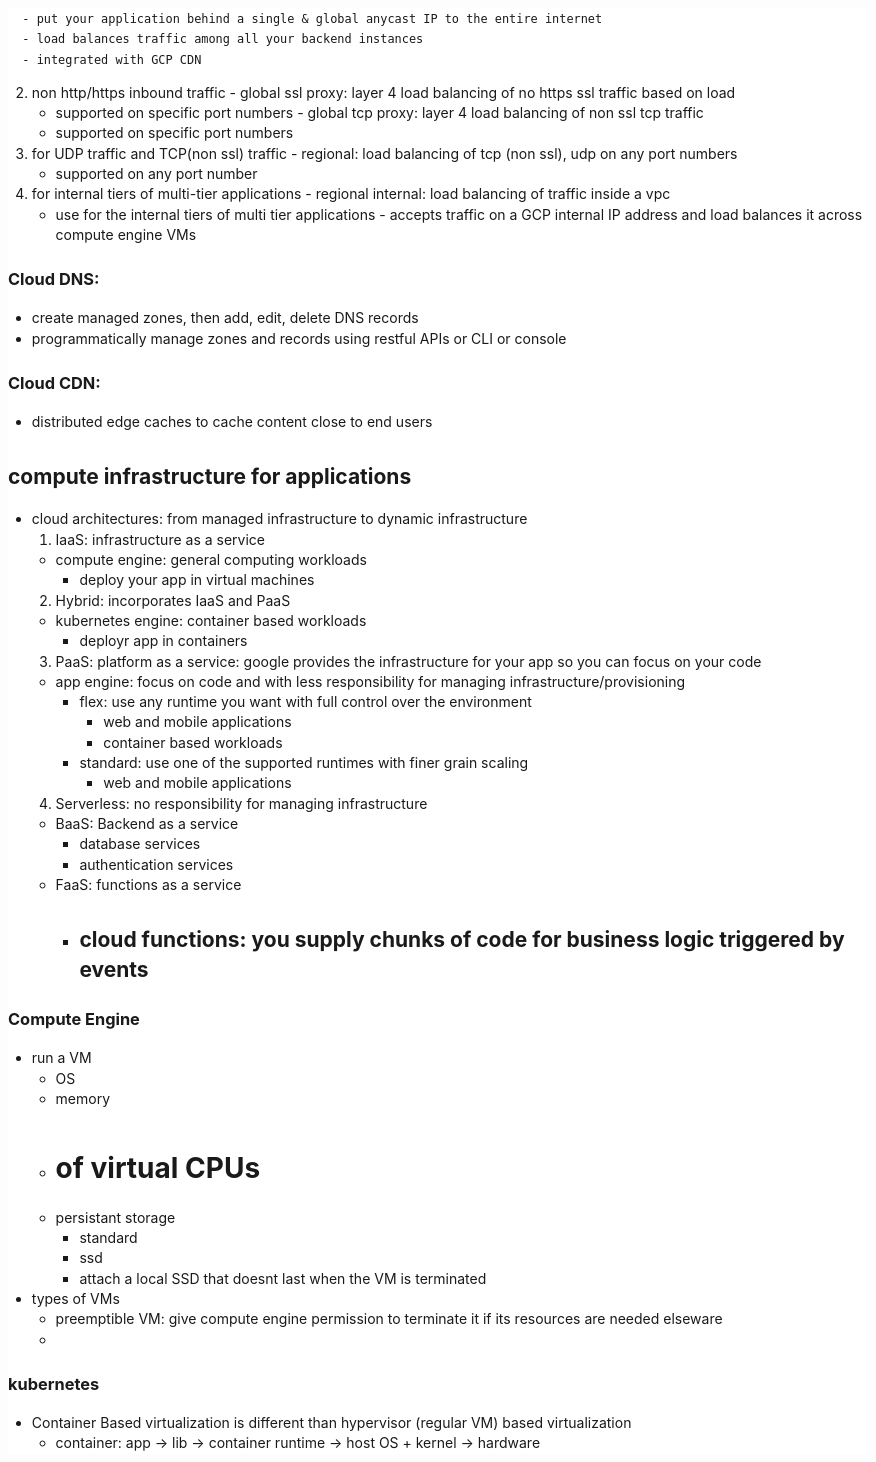       - put your application behind a single & global anycast IP to the entire internet
      - load balances traffic among all your backend instances
      - integrated with GCP CDN
  2. non http/https inbound traffic
    - global ssl proxy: layer 4 load balancing of no https ssl traffic based on load
      - supported on specific port numbers
    - global tcp proxy: layer 4 load balancing of non ssl tcp traffic
      - supported on specific port numbers
  3. for UDP traffic and TCP(non ssl) traffic
    - regional: load balancing of tcp (non ssl), udp on any port numbers
      - supported on any port number
  4. for internal tiers of multi-tier applications
    - regional internal: load balancing of traffic inside a vpc
      - use for the internal tiers of multi tier applications
    - accepts traffic on a GCP internal IP address and load balances it across compute engine VMs
### Cloud DNS:
  - create managed zones, then add, edit, delete DNS records
  - programmatically manage zones and records using restful APIs or CLI or console
### Cloud CDN:
  - distributed edge caches to cache content close to end users

## compute infrastructure for applications
  - cloud architectures: from managed infrastructure to dynamic infrastructure
    1. IaaS: infrastructure as a service
      - compute engine: general computing workloads
        - deploy your app in virtual machines
    2. Hybrid: incorporates IaaS and PaaS
      - kubernetes engine: container based workloads
        - deployr app in containers
    3. PaaS: platform as a service: google provides the infrastructure for your app so you can focus on your code
      - app engine: focus on code and with less responsibility for managing infrastructure/provisioning
        - flex: use any runtime you want with full control over the environment
          - web and mobile applications
          - container based workloads
        - standard: use one of the supported runtimes with finer grain scaling
          - web and mobile applications
    4. Serverless: no responsibility for managing infrastructure
      - BaaS: Backend as a service
        - database services
        - authentication services
      - FaaS: functions as a service
        - cloud functions: you supply chunks of code for business logic triggered by events
          -
### Compute Engine
  - run a VM
    - OS
    - memory
    - # of virtual CPUs
    - persistant storage
      - standard
      - ssd
      - attach a local SSD that doesnt last when the VM is terminated
  - types of VMs
    - preemptible VM: give compute engine permission to terminate it if its resources are needed elseware
    -
### kubernetes
  - Container Based virtualization is different than hypervisor (regular VM) based virtualization
    - container: app -> lib -> container runtime -> host OS + kernel -> hardware